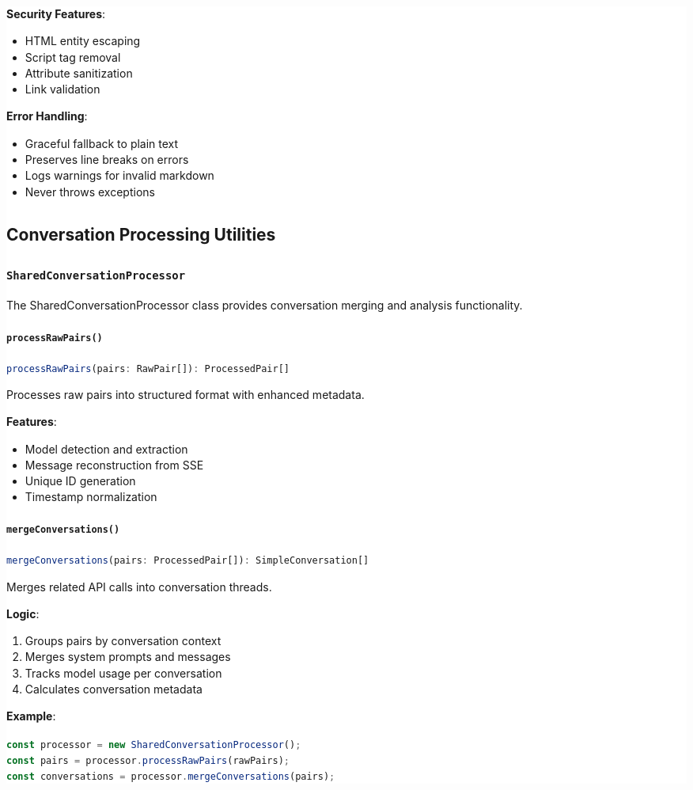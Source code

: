 **Security Features**:

- HTML entity escaping
- Script tag removal
- Attribute sanitization
- Link validation

**Error Handling**:

- Graceful fallback to plain text
- Preserves line breaks on errors
- Logs warnings for invalid markdown
- Never throws exceptions

## Conversation Processing Utilities

### `SharedConversationProcessor`

The SharedConversationProcessor class provides conversation merging and analysis functionality.

#### `processRawPairs()`

```typescript
processRawPairs(pairs: RawPair[]): ProcessedPair[]
```

Processes raw pairs into structured format with enhanced metadata.

**Features**:

- Model detection and extraction
- Message reconstruction from SSE
- Unique ID generation
- Timestamp normalization

#### `mergeConversations()`

```typescript
mergeConversations(pairs: ProcessedPair[]): SimpleConversation[]
```

Merges related API calls into conversation threads.

**Logic**:

1. Groups pairs by conversation context
2. Merges system prompts and messages
3. Tracks model usage per conversation
4. Calculates conversation metadata

**Example**:

```typescript
const processor = new SharedConversationProcessor();
const pairs = processor.processRawPairs(rawPairs);
const conversations = processor.mergeConversations(pairs);
```
